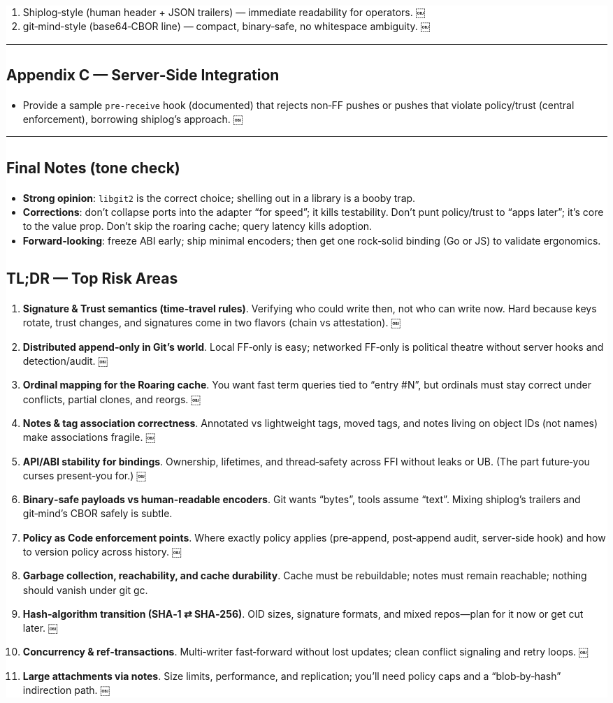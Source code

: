 1. Shiplog‑style (human header + JSON trailers) — immediate readability for operators. ￼
2. git‑mind‑style (base64‑CBOR line) — compact, binary‑safe, no whitespace ambiguity. ￼

---

## Appendix C — Server‑Side Integration

- Provide a sample `pre‑receive` hook (documented) that rejects non‑FF pushes or pushes that violate policy/trust (central enforcement), borrowing shiplog’s approach. ￼

---

## Final Notes (tone check)

- **Strong opinion**: `libgit2` is the correct choice; shelling out in a library is a booby trap.
- **Corrections**: don’t collapse ports into the adapter “for speed”; it kills testability. Don’t punt policy/trust to “apps later”; it’s core to the value prop. Don’t skip the roaring cache; query latency kills adoption.
- **Forward‑looking**: freeze ABI early; ship minimal encoders; then get one rock‑solid binding (Go or JS) to validate ergonomics.

## TL;DR — Top Risk Areas

1. **Signature & Trust semantics (time‑travel rules)**. Verifying who could write then, not who can write now. Hard because keys rotate, trust changes, and signatures come in two flavors (chain vs attestation). ￼

2. **Distributed append‑only in Git’s world**. Local FF‑only is easy; networked FF‑only is political theatre without server hooks and detection/audit. ￼

3. **Ordinal mapping for the Roaring cache**. You want fast term queries tied to “entry #N”, but ordinals must stay correct under conflicts, partial clones, and reorgs. ￼

4. **Notes & tag association correctness**. Annotated vs lightweight tags, moved tags, and notes living on object IDs (not names) make associations fragile. ￼

5. **API/ABI stability for bindings**. Ownership, lifetimes, and thread‑safety across FFI without leaks or UB. (The part future‑you curses present‑you for.) ￼

6. **Binary‑safe payloads vs human‑readable encoders**. Git wants “bytes”, tools assume “text”. Mixing shiplog’s trailers and git‑mind’s CBOR safely is subtle.

7. **Policy as Code enforcement points**. Where exactly policy applies (pre‑append, post‑append audit, server‑side hook) and how to version policy across history. ￼

8. **Garbage collection, reachability, and cache durability**. Cache must be rebuildable; notes must remain reachable; nothing should vanish under git gc.

9. **Hash‑algorithm transition (SHA‑1 ⇄ SHA‑256)**. OID sizes, signature formats, and mixed repos—plan for it now or get cut later. ￼

10. **Concurrency & ref‑transactions**. Multi‑writer fast‑forward without lost updates; clean conflict signaling and retry loops. ￼

11. **Large attachments via notes**. Size limits, performance, and replication; you’ll need policy caps and a “blob‑by‑hash” indirection path. ￼

